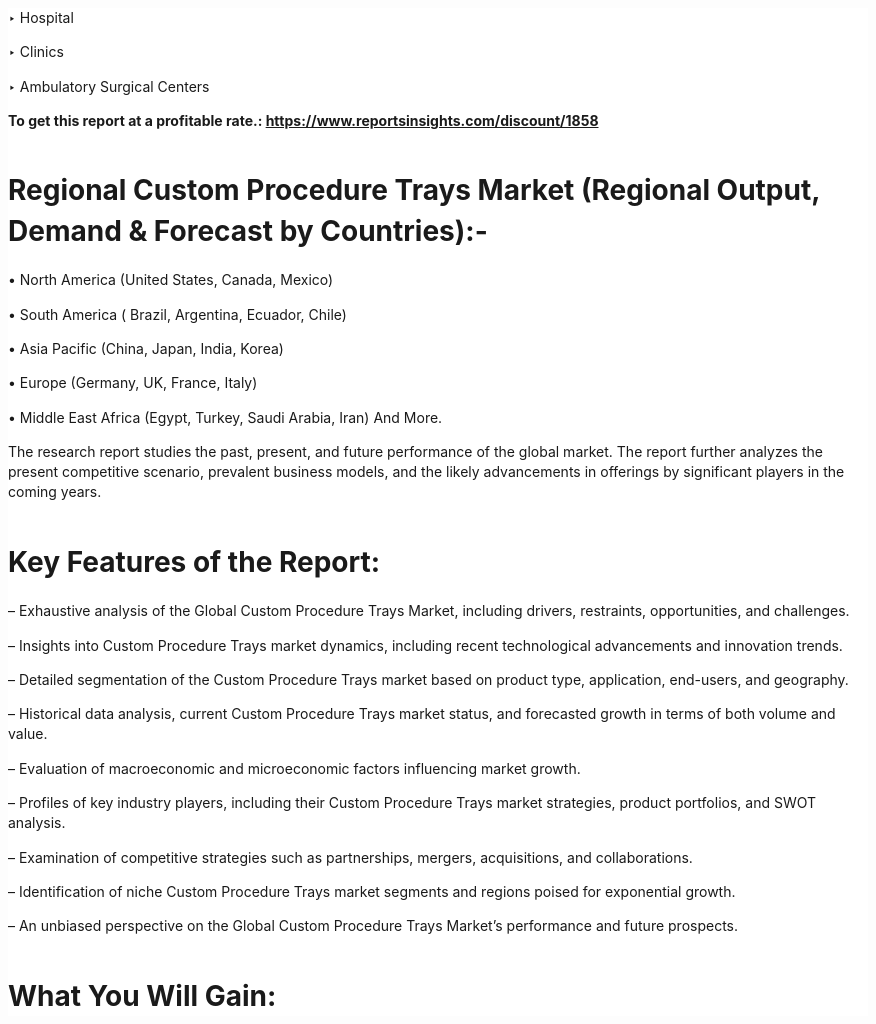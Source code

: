 ‣ Hospital

‣ Clinics

‣ Ambulatory Surgical Centers

<strong>To get this report at a profitable rate.: <a href=https://www.reportsinsights.com/discount/1858>https://www.reportsinsights.com/discount/1858</a></strong>

# <strong>Regional Custom Procedure Trays Market (Regional Output, Demand &amp; Forecast by Countries):-</strong>

• North America (United States, Canada, Mexico)

• South America ( Brazil, Argentina, Ecuador, Chile)

• Asia Pacific (China, Japan, India, Korea)

• Europe (Germany, UK, France, Italy)

• Middle East Africa (Egypt, Turkey, Saudi Arabia, Iran) And More.

The research report studies the past, present, and future performance of the global market. The report further analyzes the present competitive scenario, prevalent business models, and the likely advancements in offerings by significant players in the coming years.

# <strong>Key Features of the Report:</strong>

– Exhaustive analysis of the Global Custom Procedure Trays Market, including drivers, restraints, opportunities, and challenges.

– Insights into Custom Procedure Trays market dynamics, including recent technological advancements and innovation trends.

– Detailed segmentation of the Custom Procedure Trays market based on product type, application, end-users, and geography.

– Historical data analysis, current Custom Procedure Trays market status, and forecasted growth in terms of both volume and value.

– Evaluation of macroeconomic and microeconomic factors influencing market growth.

– Profiles of key industry players, including their Custom Procedure Trays market strategies, product portfolios, and SWOT analysis.

– Examination of competitive strategies such as partnerships, mergers, acquisitions, and collaborations.

– Identification of niche Custom Procedure Trays market segments and regions poised for exponential growth.

– An unbiased perspective on the Global Custom Procedure Trays Market’s performance and future prospects.

# <strong>What You Will Gain:</strong>
